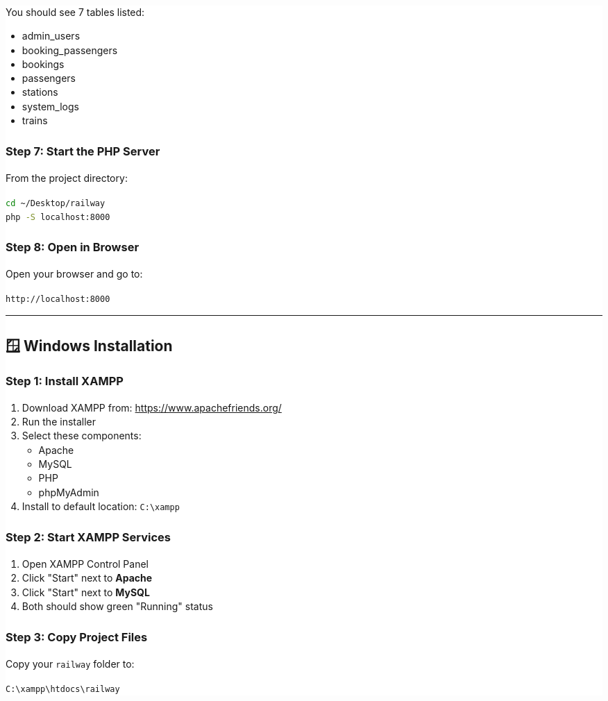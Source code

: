 You should see 7 tables listed:
- admin_users
- booking_passengers
- bookings
- passengers
- stations
- system_logs
- trains

### Step 7: Start the PHP Server

From the project directory:
```bash
cd ~/Desktop/railway
php -S localhost:8000
```

### Step 8: Open in Browser

Open your browser and go to:
```
http://localhost:8000
```

---

## 🪟 Windows Installation

### Step 1: Install XAMPP

1. Download XAMPP from: https://www.apachefriends.org/
2. Run the installer
3. Select these components:
   - Apache
   - MySQL
   - PHP
   - phpMyAdmin
4. Install to default location: `C:\xampp`

### Step 2: Start XAMPP Services

1. Open XAMPP Control Panel
2. Click "Start" next to **Apache**
3. Click "Start" next to **MySQL**
4. Both should show green "Running" status

### Step 3: Copy Project Files

Copy your `railway` folder to:
```
C:\xampp\htdocs\railway
```
